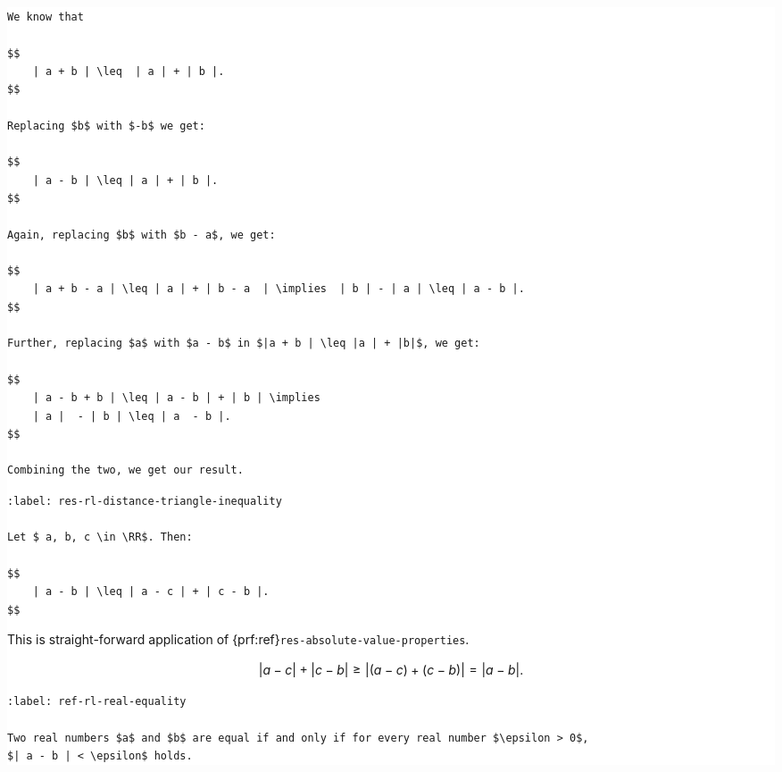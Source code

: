 ````{prf:proof}
We know that

$$
    | a + b | \leq  | a | + | b |.
$$

Replacing $b$ with $-b$ we get:

$$
    | a - b | \leq | a | + | b |.
$$

Again, replacing $b$ with $b - a$, we get:

$$
    | a + b - a | \leq | a | + | b - a  | \implies  | b | - | a | \leq | a - b |.
$$

Further, replacing $a$ with $a - b$ in $|a + b | \leq |a | + |b|$, we get:

$$
    | a - b + b | \leq | a - b | + | b | \implies  
    | a |  - | b | \leq | a  - b |.
$$

Combining the two, we get our result.
````


````{prf:proposition} Distance triangle inequality
:label: res-rl-distance-triangle-inequality

Let $ a, b, c \in \RR$. Then:

$$
    | a - b | \leq | a - c | + | c - b |.
$$

````
This is straight-forward application of {prf:ref}`res-absolute-value-properties`.

$$
| a - c | + | c - b | \geq | (a - c) + (c - b) | = | a - b |.
$$


````{prf:proposition}
:label: ref-rl-real-equality

Two real numbers $a$ and $b$ are equal if and only if for every real number $\epsilon > 0$,
$| a - b | < \epsilon$ holds.
````
